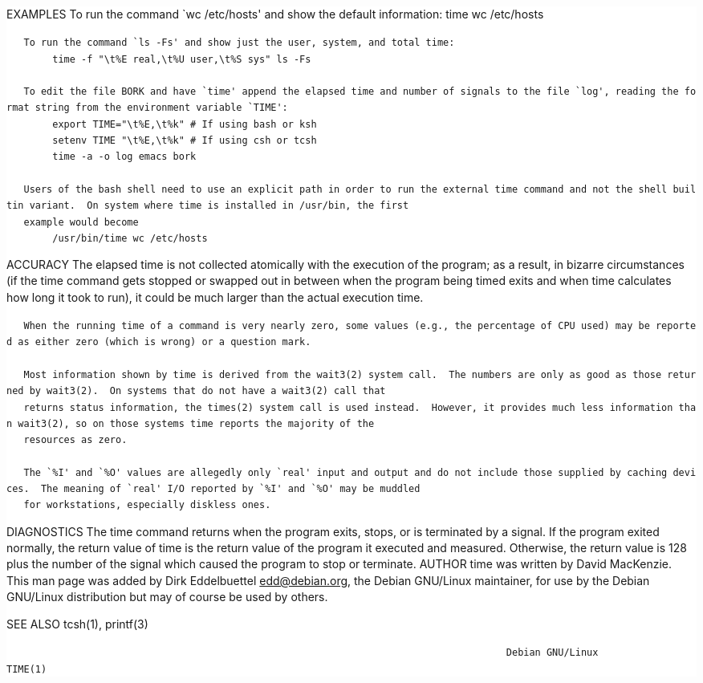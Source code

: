 EXAMPLES
       To run the command `wc /etc/hosts' and show the default information:
            time wc /etc/hosts

       To run the command `ls -Fs' and show just the user, system, and total time:
            time -f "\t%E real,\t%U user,\t%S sys" ls -Fs

       To edit the file BORK and have `time' append the elapsed time and number of signals to the file `log', reading the format string from the environment variable `TIME':
            export TIME="\t%E,\t%k" # If using bash or ksh
            setenv TIME "\t%E,\t%k" # If using csh or tcsh
            time -a -o log emacs bork

       Users of the bash shell need to use an explicit path in order to run the external time command and not the shell builtin variant.  On system where time is installed in /usr/bin, the first
       example would become
            /usr/bin/time wc /etc/hosts

ACCURACY
       The elapsed time is not collected atomically with the execution of the program; as a result, in bizarre circumstances (if the time command gets stopped or swapped out in between when the
       program being timed exits and when time calculates how long it took to run), it could be much larger than the actual execution time.

       When the running time of a command is very nearly zero, some values (e.g., the percentage of CPU used) may be reported as either zero (which is wrong) or a question mark.

       Most information shown by time is derived from the wait3(2) system call.  The numbers are only as good as those returned by wait3(2).  On systems that do not have a wait3(2) call that
       returns status information, the times(2) system call is used instead.  However, it provides much less information than wait3(2), so on those systems time reports the majority of the
       resources as zero.

       The `%I' and `%O' values are allegedly only `real' input and output and do not include those supplied by caching devices.  The meaning of `real' I/O reported by `%I' and `%O' may be muddled
       for workstations, especially diskless ones.

DIAGNOSTICS
       The time command returns when the program exits, stops, or is terminated by a signal.  If the program exited normally, the return value of time is the return value of the program it executed
       and measured.  Otherwise, the return value is 128 plus the number of the signal which caused the program to stop or terminate.
AUTHOR
       time was written by David MacKenzie.  This man page was added by Dirk Eddelbuettel <edd@debian.org>, the Debian GNU/Linux maintainer, for use by the Debian GNU/Linux distribution but may of
       course be used by others.

SEE ALSO
       tcsh(1), printf(3)

                                                                                           Debian GNU/Linux                                                                                   TIME(1)
